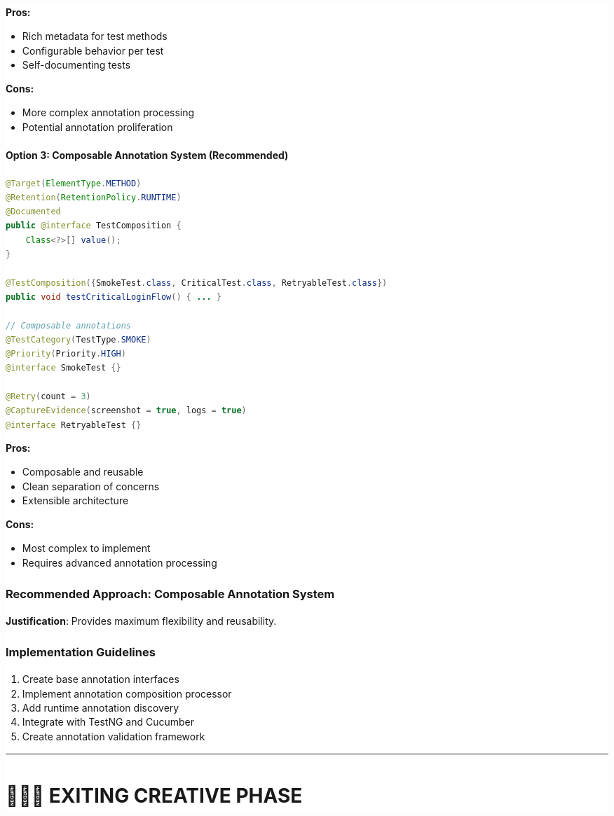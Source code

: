 **Pros:**
- Rich metadata for test methods
- Configurable behavior per test
- Self-documenting tests

**Cons:**
- More complex annotation processing
- Potential annotation proliferation

#### Option 3: Composable Annotation System (Recommended)
```java
@Target(ElementType.METHOD)
@Retention(RetentionPolicy.RUNTIME)
@Documented
public @interface TestComposition {
    Class<?>[] value();
}

@TestComposition({SmokeTest.class, CriticalTest.class, RetryableTest.class})
public void testCriticalLoginFlow() { ... }

// Composable annotations
@TestCategory(TestType.SMOKE)
@Priority(Priority.HIGH)
@interface SmokeTest {}

@Retry(count = 3)
@CaptureEvidence(screenshot = true, logs = true)
@interface RetryableTest {}
```

**Pros:**
- Composable and reusable
- Clean separation of concerns
- Extensible architecture

**Cons:**
- Most complex to implement
- Requires advanced annotation processing

### Recommended Approach: Composable Annotation System
**Justification**: Provides maximum flexibility and reusability.

### Implementation Guidelines
1. Create base annotation interfaces
2. Implement annotation composition processor
3. Add runtime annotation discovery
4. Integrate with TestNG and Cucumber
5. Create annotation validation framework

---

# 🎨🎨🎨 EXITING CREATIVE PHASE

